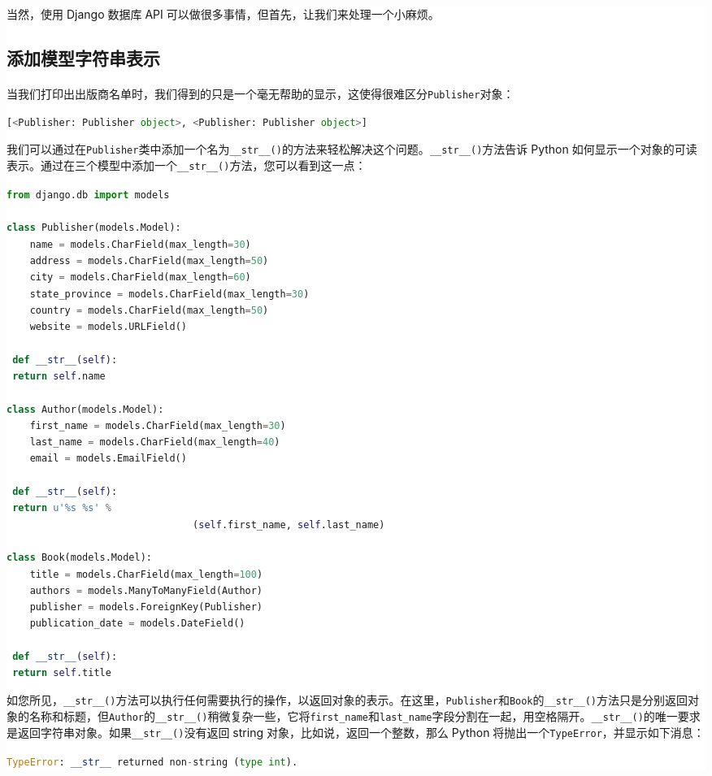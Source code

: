当然，使用 Django 数据库 API 可以做很多事情，但首先，让我们来处理一个小麻烦。

## 添加模型字符串表示

当我们打印出出版商名单时，我们得到的只是一个毫无帮助的显示，这使得很难区分`Publisher`对象：

```py
[<Publisher: Publisher object>, <Publisher: Publisher object>] 

```

我们可以通过在`Publisher`类中添加一个名为`__str__()`的方法来轻松解决这个问题。`__str__()`方法告诉 Python 如何显示一个对象的可读表示。通过在三个模型中添加一个`__str__()`方法，您可以看到这一点：

```py
from django.db import models 

class Publisher(models.Model): 
    name = models.CharField(max_length=30) 
    address = models.CharField(max_length=50) 
    city = models.CharField(max_length=60) 
    state_province = models.CharField(max_length=30) 
    country = models.CharField(max_length=50) 
    website = models.URLField() 

 def __str__(self): 
 return self.name 

class Author(models.Model): 
    first_name = models.CharField(max_length=30) 
    last_name = models.CharField(max_length=40) 
    email = models.EmailField() 

 def __str__(self):
 return u'%s %s' % 
                                (self.first_name, self.last_name) 

class Book(models.Model): 
    title = models.CharField(max_length=100) 
    authors = models.ManyToManyField(Author) 
    publisher = models.ForeignKey(Publisher) 
    publication_date = models.DateField() 

 def __str__(self):
 return self.title

```

如您所见，`__str__()`方法可以执行任何需要执行的操作，以返回对象的表示。在这里，`Publisher`和`Book`的`__str__()`方法只是分别返回对象的名称和标题，但`Author`的`__str__()`稍微复杂一些，它将`first_name`和`last_name`字段分割在一起，用空格隔开。`__str__()`的唯一要求是返回字符串对象。如果`__str__()`没有返回 string 对象，比如说，返回一个整数，那么 Python 将抛出一个`TypeError`，并显示如下消息：

```py
TypeError: __str__ returned non-string (type int). 

```

